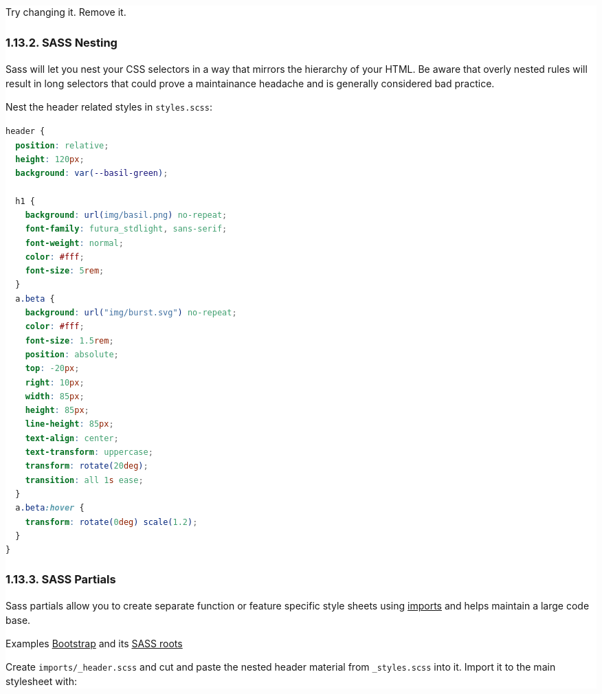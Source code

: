 Try changing it. Remove it.

### 1.13.2. SASS Nesting

Sass will let you nest your CSS selectors in a way that mirrors the hierarchy of your HTML. Be aware that overly nested rules will result in long selectors that could prove a maintainance headache and is generally considered bad practice.

Nest the header related styles in `styles.scss`:

```css
header {
  position: relative;
  height: 120px;
  background: var(--basil-green);

  h1 {
    background: url(img/basil.png) no-repeat;
    font-family: futura_stdlight, sans-serif;
    font-weight: normal;
    color: #fff;
    font-size: 5rem;
  }
  a.beta {
    background: url("img/burst.svg") no-repeat;
    color: #fff;
    font-size: 1.5rem;
    position: absolute;
    top: -20px;
    right: 10px;
    width: 85px;
    height: 85px;
    line-height: 85px;
    text-align: center;
    text-transform: uppercase;
    transform: rotate(20deg);
    transition: all 1s ease;
  }
  a.beta:hover {
    transform: rotate(0deg) scale(1.2);
  }
}
```

### 1.13.3. SASS Partials

Sass partials allow you to create separate function or feature specific style sheets using [imports](https://sass-lang.com/guide#topic-4) and helps maintain a large code base.

Examples [Bootstrap](https://getbootstrap.com) and its [SASS roots](https://github.com/twbs/bootstrap-sass)

Create `imports/_header.scss` and cut and paste the nested header material from `_styles.scss` into it. Import it to the main stylesheet with:
